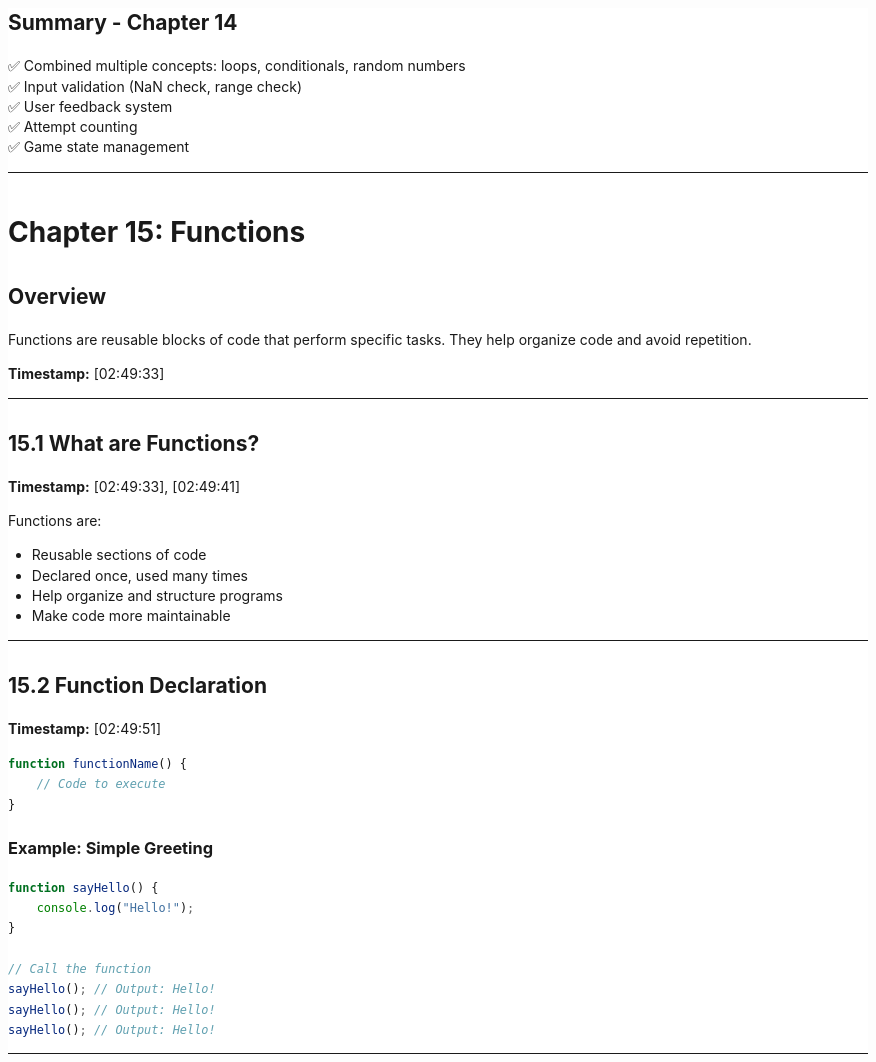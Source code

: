 
## Summary - Chapter 14

✅ Combined multiple concepts: loops, conditionals, random numbers  
✅ Input validation (NaN check, range check)  
✅ User feedback system  
✅ Attempt counting  
✅ Game state management  

---

# Chapter 15: Functions

## Overview
Functions are reusable blocks of code that perform specific tasks. They help organize code and avoid repetition.

**Timestamp:** [02:49:33]

---

## 15.1 What are Functions?

**Timestamp:** [02:49:33], [02:49:41]

Functions are:
- Reusable sections of code
- Declared once, used many times
- Help organize and structure programs
- Make code more maintainable

---

## 15.2 Function Declaration

**Timestamp:** [02:49:51]

```javascript
function functionName() {
    // Code to execute
}
```

### Example: Simple Greeting

```javascript
function sayHello() {
    console.log("Hello!");
}

// Call the function
sayHello(); // Output: Hello!
sayHello(); // Output: Hello!
sayHello(); // Output: Hello!
```

---